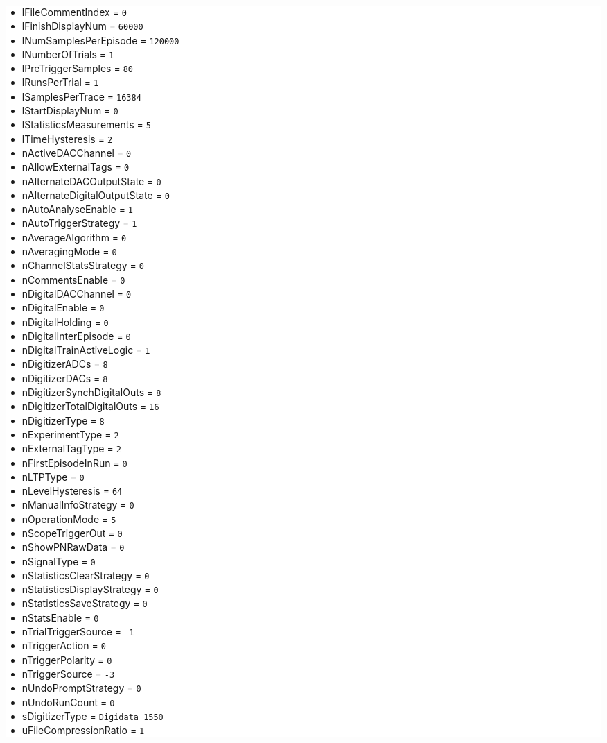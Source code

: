 * lFileCommentIndex = `0`
* lFinishDisplayNum = `60000`
* lNumSamplesPerEpisode = `120000`
* lNumberOfTrials = `1`
* lPreTriggerSamples = `80`
* lRunsPerTrial = `1`
* lSamplesPerTrace = `16384`
* lStartDisplayNum = `0`
* lStatisticsMeasurements = `5`
* lTimeHysteresis = `2`
* nActiveDACChannel = `0`
* nAllowExternalTags = `0`
* nAlternateDACOutputState = `0`
* nAlternateDigitalOutputState = `0`
* nAutoAnalyseEnable = `1`
* nAutoTriggerStrategy = `1`
* nAverageAlgorithm = `0`
* nAveragingMode = `0`
* nChannelStatsStrategy = `0`
* nCommentsEnable = `0`
* nDigitalDACChannel = `0`
* nDigitalEnable = `0`
* nDigitalHolding = `0`
* nDigitalInterEpisode = `0`
* nDigitalTrainActiveLogic = `1`
* nDigitizerADCs = `8`
* nDigitizerDACs = `8`
* nDigitizerSynchDigitalOuts = `8`
* nDigitizerTotalDigitalOuts = `16`
* nDigitizerType = `8`
* nExperimentType = `2`
* nExternalTagType = `2`
* nFirstEpisodeInRun = `0`
* nLTPType = `0`
* nLevelHysteresis = `64`
* nManualInfoStrategy = `0`
* nOperationMode = `5`
* nScopeTriggerOut = `0`
* nShowPNRawData = `0`
* nSignalType = `0`
* nStatisticsClearStrategy = `0`
* nStatisticsDisplayStrategy = `0`
* nStatisticsSaveStrategy = `0`
* nStatsEnable = `0`
* nTrialTriggerSource = `-1`
* nTriggerAction = `0`
* nTriggerPolarity = `0`
* nTriggerSource = `-3`
* nUndoPromptStrategy = `0`
* nUndoRunCount = `0`
* sDigitizerType = `Digidata 1550`
* uFileCompressionRatio = `1`
